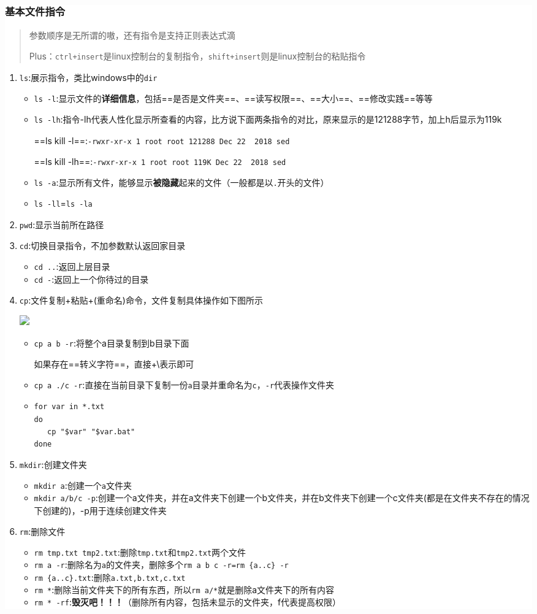 

### 基本文件指令

> 参数顺序是无所谓的嗷，还有指令是支持正则表达式滴
>
> Plus：`ctrl+insert`是linux控制台的复制指令，`shift+insert`则是linux控制台的粘贴指令

1. `ls`:展示指令，类比windows中的`dir`

   - `ls -l`:显示文件的**详细信息**，包括==是否是文件夹==、==读写权限==、==大小==、==修改实践==等等

   - `ls -lh`:指令-lh代表人性化显示所查看的内容，比方说下面两条指令的对比，原来显示的是121288字节，加上h后显示为119k

     ==ls kill -l==:`-rwxr-xr-x 1 root root 121288 Dec 22  2018 sed`

     ==ls kill -lh==:`-rwxr-xr-x 1 root root 119K Dec 22  2018 sed`

   - `ls -a`:显示所有文件，能够显示**被隐藏**起来的文件（一般都是以`.`开头的文件）

   - `ls -ll`=`ls -la`

2. `pwd`:显示当前所在路径

3. `cd`:切换目录指令，不加参数默认返回家目录

   - `cd ..`:返回上层目录
   - `cd -`:返回上一个你待过的目录

4. `cp`:文件复制+粘贴+(重命名)命令，文件复制具体操作如下图所示

   ![](https://wwt13-images-1305051431.cos.ap-beijing.myqcloud.com/img/20220120151414.png)

   - `cp a b -r`:将整个a目录复制到b目录下面

     如果存在==转义字符==，直接+\表示即可

   - `cp a ./c -r`:直接在当前目录下复制一份`a`目录并重命名为`c`，`-r`代表操作文件夹

   - ```
     for var in *.txt
     do
     	cp "$var" "$var.bat"
     done
     ```

     

5. `mkdir`:创建文件夹

   - `mkdir a`:创建一个`a`文件夹
   - `mkdir a/b/c -p`:创建一个a文件夹，并在a文件夹下创建一个b文件夹，并在b文件夹下创建一个c文件夹(都是在文件夹不存在的情况下创建的)，-p用于连续创建文件夹

6. `rm`:删除文件

   - `rm tmp.txt tmp2.txt`:删除`tmp.txt`和`tmp2.txt`两个文件
   - `rm a -r`:删除名为`a`的文件夹，删除多个`rm a b c -r=rm {a..c} -r`
   - `rm {a..c}.txt`:删除`a.txt,b.txt,c.txt`
   - `rm *`:删除当前文件夹下的所有东西，所以`rm a/*`就是删除a文件夹下的所有内容
   - `rm * -rf`:**毁灭吧！！！**（删除所有内容，包括未显示的文件夹，f代表提高权限）
